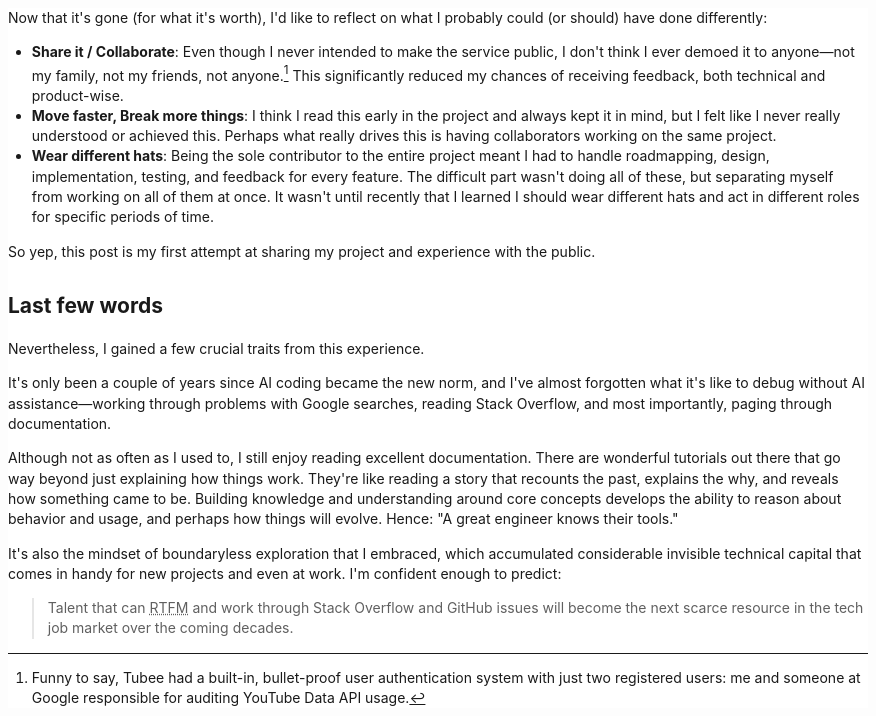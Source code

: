 Now that it's gone (for what it's worth), I'd like to reflect on what I probably could (or should) have done differently:

- **Share it / Collaborate**: Even though I never intended to make the service public, I don't think I ever demoed it to anyone—not my family, not my friends, not anyone.[^5] This significantly reduced my chances of receiving feedback, both technical and product-wise.
- **Move faster, Break more things**: I think I read this early in the project and always kept it in mind, but I felt like I never really understood or achieved this. Perhaps what really drives this is having collaborators working on the same project.
- **Wear different hats**: Being the sole contributor to the entire project meant I had to handle roadmapping, design, implementation, testing, and feedback for every feature. The difficult part wasn't doing all of these, but separating myself from working on all of them at once. It wasn't until recently that I learned I should wear different hats and act in different roles for specific periods of time.

So yep, this post is my first attempt at sharing my project and experience with the public.

[^5]: Funny to say, Tubee had a built-in, bullet-proof user authentication system with just two registered users: me and someone at Google responsible for auditing YouTube Data API usage.

## Last few words

Nevertheless, I gained a few crucial traits from this experience.

It's only been a couple of years since AI coding became the new norm, and I've almost forgotten what it's like to debug without AI assistance—working through problems with Google searches, reading Stack Overflow, and most importantly, paging through documentation.

Although not as often as I used to, I still enjoy reading excellent documentation. There are wonderful tutorials out there that go way beyond just explaining how things work. They're like reading a story that recounts the past, explains the why, and reveals how something came to be. Building knowledge and understanding around core concepts develops the ability to reason about behavior and usage, and perhaps how things will evolve. Hence: "A great engineer knows their tools."

It's also the mindset of boundaryless exploration that I embraced, which accumulated considerable invisible technical capital that comes in handy for new projects and even at work. I'm confident enough to predict:

> Talent that can <abbr title="Read The Fucking Manual">RTFM</abbr> and work through Stack Overflow and GitHub issues will become the next scarce resource in the tech job market over the coming decades.


[^1]: Remember, GitHub Actions wasn't a thing until 2019.
[^2]: I'm surprised that this is still [the way](https://developers.google.com/youtube/v3/guides/push_notifications) a web service subscribes to YouTube channel, in 2025.
[^3]: Don't try this at home, especially if you're allergic to math. Just use [NGINXConfig](https://www.digitalocean.com/community/tools/nginx) and call it a day.
[^4]: Notice I changed my WSGI server here? Again, another example of changing the tech stack for absolutely no reason. 🙃